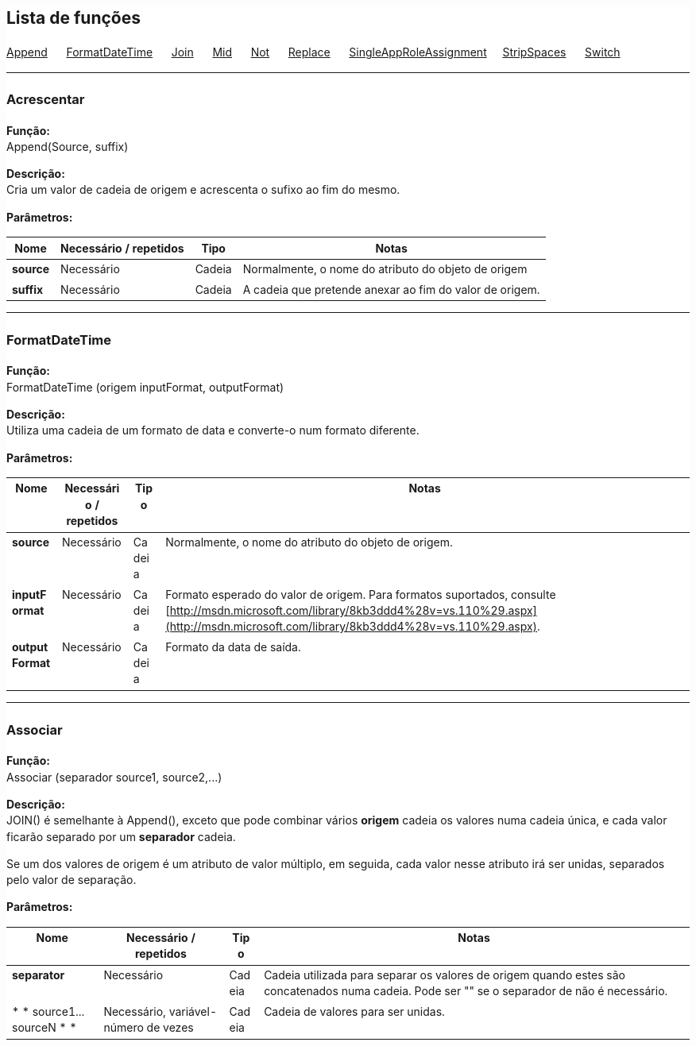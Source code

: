 ## <a name="list-of-functions"></a>Lista de funções
[Append](#append) &nbsp;&nbsp;&nbsp;&nbsp; [FormatDateTime](#formatdatetime) &nbsp;&nbsp;&nbsp;&nbsp; [Join](#join) &nbsp;&nbsp;&nbsp;&nbsp; [Mid](#mid) &nbsp;&nbsp;&nbsp;&nbsp; [Not](#not) &nbsp;&nbsp;&nbsp;&nbsp; [Replace](#replace) &nbsp;&nbsp;&nbsp;&nbsp; [SingleAppRoleAssignment](#singleapproleassignment)&nbsp;&nbsp;&nbsp;&nbsp; [StripSpaces](#stripspaces) &nbsp;&nbsp;&nbsp;&nbsp; [Switch](#switch)

- - -
### <a name="append"></a>Acrescentar
**Função:**<br> Append(Source, suffix)

**Descrição:**<br> Cria um valor de cadeia de origem e acrescenta o sufixo ao fim do mesmo.

**Parâmetros:**<br> 

| Nome | Necessário / repetidos | Tipo | Notas |
| --- | --- | --- | --- |
| **source** |Necessário |Cadeia |Normalmente, o nome do atributo do objeto de origem |
| **suffix** |Necessário |Cadeia |A cadeia que pretende anexar ao fim do valor de origem. |

- - -
### <a name="formatdatetime"></a>FormatDateTime
**Função:**<br> FormatDateTime (origem inputFormat, outputFormat)

**Descrição:**<br> Utiliza uma cadeia de um formato de data e converte-o num formato diferente.

**Parâmetros:**<br> 

| Nome | Necessário / repetidos | Tipo | Notas |
| --- | --- | --- | --- |
| **source** |Necessário |Cadeia |Normalmente, o nome do atributo do objeto de origem. |
| **inputFormat** |Necessário |Cadeia |Formato esperado do valor de origem. Para formatos suportados, consulte [http://msdn.microsoft.com/library/8kb3ddd4%28v=vs.110%29.aspx](http://msdn.microsoft.com/library/8kb3ddd4%28v=vs.110%29.aspx). |
| **outputFormat** |Necessário |Cadeia |Formato da data de saída. |

- - -
### <a name="join"></a>Associar
**Função:**<br> Associar (separador source1, source2,...)

**Descrição:**<br> JOIN() é semelhante à Append(), exceto que pode combinar vários **origem** cadeia os valores numa cadeia única, e cada valor ficarão separado por um **separador** cadeia.

Se um dos valores de origem é um atributo de valor múltiplo, em seguida, cada valor nesse atributo irá ser unidas, separados pelo valor de separação.

**Parâmetros:**<br> 

| Nome | Necessário / repetidos | Tipo | Notas |
| --- | --- | --- | --- |
| **separator** |Necessário |Cadeia |Cadeia utilizada para separar os valores de origem quando estes são concatenados numa cadeia. Pode ser "" se o separador de não é necessário. |
| * * source1... sourceN * * |Necessário, variável-número de vezes |Cadeia |Cadeia de valores para ser unidas. |
